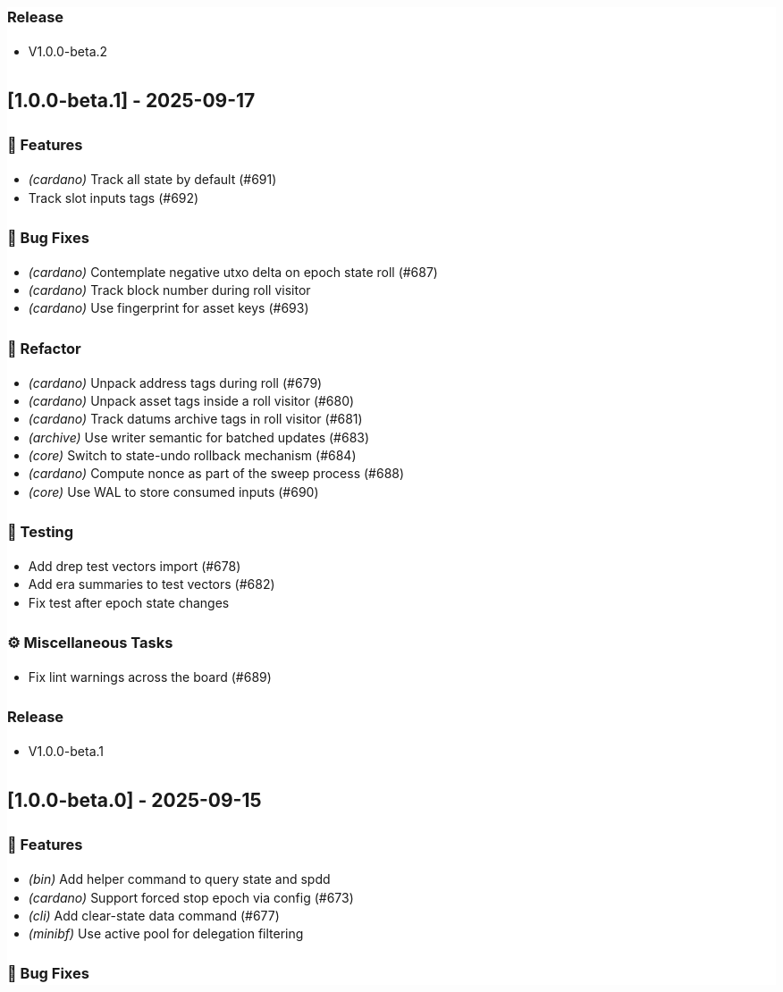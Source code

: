 ### Release

- V1.0.0-beta.2

## [1.0.0-beta.1] - 2025-09-17

### 🚀 Features

- *(cardano)* Track all state by default (#691)
- Track slot inputs tags (#692)

### 🐛 Bug Fixes

- *(cardano)* Contemplate negative utxo delta on epoch state roll (#687)
- *(cardano)* Track block number during roll visitor
- *(cardano)* Use fingerprint for asset keys (#693)

### 🚜 Refactor

- *(cardano)* Unpack address tags during roll (#679)
- *(cardano)* Unpack asset tags inside a roll visitor (#680)
- *(cardano)* Track datums archive tags in roll visitor (#681)
- *(archive)* Use writer semantic for batched updates (#683)
- *(core)* Switch to state-undo rollback mechanism (#684)
- *(cardano)* Compute nonce as part of the sweep process (#688)
- *(core)* Use WAL to store consumed inputs (#690)

### 🧪 Testing

- Add drep test vectors import (#678)
- Add era summaries to test vectors (#682)
- Fix test after epoch state changes

### ⚙️ Miscellaneous Tasks

- Fix lint warnings across the board (#689)

### Release

- V1.0.0-beta.1

## [1.0.0-beta.0] - 2025-09-15

### 🚀 Features

- *(bin)* Add helper command to query state and spdd
- *(cardano)* Support forced stop epoch via config (#673)
- *(cli)* Add clear-state data command (#677)
- *(minibf)* Use active pool for delegation filtering

### 🐛 Bug Fixes
